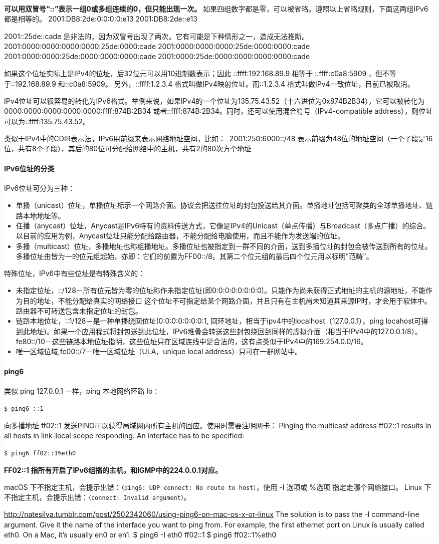 **可以用双冒号“::”表示一组0或多组连续的0，但只能出现一次。**
如果四组数字都是零，可以被省略。遵照以上省略规则，下面这两组IPv6都是相等的。
2001:DB8:2de:0:0:0:0:e13
2001:DB8:2de::e13

2001::25de::cade 是非法的，因为双冒号出现了两次。它有可能是下种情形之一，造成无法推断。
2001:0000:0000:0000:0000:25de:0000:cade
2001:0000:0000:0000:25de:0000:0000:cade
2001:0000:0000:25de:0000:0000:0000:cade
2001:0000:25de:0000:0000:0000:0000:cade

如果这个位址实际上是IPv4的位址，后32位元可以用10进制数表示；因此 ::ffff:192.168.89.9 相等于 ::ffff:c0a8:5909 ，但不等于::192.168.89.9 和::c0a8:5909。
另外，::ffff:1.2.3.4 格式叫做IPv4映射位址。而::1.2.3.4 格式叫做IPv4一致位址，目前已被取消。

IPv4位址可以很容易的转化为IPv6格式。举例来说，如果IPv4的一个位址为135.75.43.52（十六进位为0x874B2B34），它可以被转化为0000:0000:0000:0000:0000:ffff:874B:2B34 或者::ffff:874B:2B34。同时，还可以使用混合符号（IPv4-compatible address），则位址可以为::ffff:135.75.43.52。

类似于IPv4中的CDIR表示法，IPv6用前缀来表示网络地址空间，比如： 
2001:250:6000::/48 表示前缀为48位的地址空间（一个子段是16位，共有8个子段），其后的80位可分配给网络中的主机，共有2的80次方个地址 

#### IPv6位址的分类
IPv6位址可分为三种：
* 单播（unicast）位址，单播位址标示一个网路介面。协议会把送往位址的封包投送给其介面。单播地址包括可聚类的全球单播地址、链路本地地址等。  
* 任播（anycast）位址，Anycast是IPv6特有的资料传送方式，它像是IPv4的Unicast（单点传播）与Broadcast（多点广播）的综合。以目前的应用为例，Anycast位址只能分配给路由器，不能分配给电脑使用，而且不能作为发送端的位址。  
* 多播（multicast）位址，多播地址也称组播地址。多播位址也被指定到一群不同的介面，送到多播位址的封包会被传送到所有的位址。多播位址由皆为一的位元组起始，亦即：它们的前置为FF00::/8。其第二个位元组的最后四个位元用以标明"范畴"。  

特殊位址，IPv6中有些位址是有特殊含义的：
* 未指定位址，::/128－所有位元皆为零的位址称作未指定位址(即0:0:0:0:0:0:0:0)。只能作为尚未获得正式地址的主机的源地址，不能作为目的地址，不能分配给真实的网络接口 这个位址不可指定给某个网路介面，并且只有在主机尚未知道其来源IP时，才会用于软体中。路由器不可转送包含未指定位址的封包。  
* 链路本地位址，::1/128－是一种单播绕回位址(0:0:0:0:0:0:0:1, 回环地址，相当于ipv4中的localhost（127.0.0.1），ping locahost可得到此地址)。如果一个应用程式将封包送到此位址，IPv6堆叠会转送这些封包绕回到同样的虚拟介面（相当于IPv4中的127.0.0.1/8）。fe80::/10－这些链路本地位址指明，这些位址只在区域连线中是合法的，这有点类似于IPv4中的169.254.0.0/16。  
* 唯一区域位域,fc00::/7－唯一区域位址（ULA，unique local address）只可在一群网站中。  

#### ping6
类似 ping 127.0.0.1 一样，ping 本地网络环路 lo：

    $ ping6 ::1

向多播地址 ff02::1 发送PING可以获得局域网内所有主机的回应。使用时需要注明网卡：
Pinging the multicast address ff02::1 results in all hosts in link-local scope responding. An interface has to be specified:

    $ ping6 ff02::1%eth0

**FF02::1 指所有开启了IPv6组播的主机，和IGMP中的224.0.0.1对应。**

macOS 下不指定主机，会提示出错：`（ping6: UDP connect: No route to host）`，使用 -I 选项或 %选项 指定走哪个网络接口。
Linux 下不指定主机，会提示出错：`（connect: Invalid argument）`。

http://natesilva.tumblr.com/post/2502342060/using-ping6-on-mac-os-x-or-linux
The solution is to pass the -I command-line argument. Give it the name of the interface you want to ping from. For example, the first ethernet port on Linux is usually called eth0. On a Mac, it’s usually en0 or en1.
$ ping6 -I eth0 ff02::1
$ ping6 ff02::1%eth0
